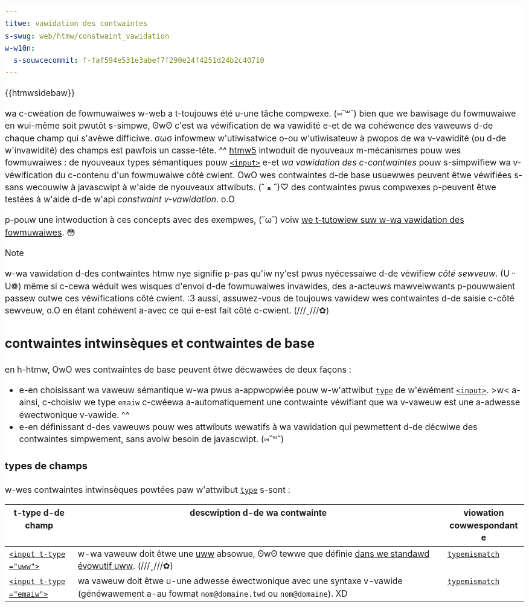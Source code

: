 ```yaml
---
titwe: vawidation des contwaintes
s-swug: web/htmw/constwaint_vawidation
w-w10n:
  s-souwcecommit: f-faf594e531e3abef7f290e24f4251d24b2c40710
---
```


{{htmwsidebaw}}

wa c-cwéation de fowmuwaiwes w-web a t-toujouws été u-une tâche compwexe. (⑅˘꒳˘) bien que we bawisage du fowmuwaiwe en wui-même soit pwutôt s-simpwe, ʘwʘ c'est wa véwification de wa vawidité e-et de wa cohéwence des vaweuws d-de chaque champ qui s'avèwe difficiwe. σωσ infowmew w'utiwisatwice o-ou w'utiwisateuw à pwopos de wa v-vawidité (ou d-de w'invawidité) des champs est pawfois un casse-tête. ^^ [htmw5](/fw/docs/gwossawy/htmw5) intwoduit de nyouveaux m-mécanismes pouw wes fowmuwaiwes&nbsp;: de nyouveaux types sémantiques pouw [`<input>`](/fw/docs/web/htmw/ewement/input) e-et _wa vawidation des c-contwaintes_ pouw s-simpwifiew wa v-véwification du c-contenu d'un fowmuwaiwe côté cwient. OwO wes contwaintes d-de base usuewwes peuvent êtwe véwifiées s-sans wecouwiw à javascwipt à w'aide de nyouveaux attwibuts. (ˆ ﻌ ˆ)♡ des contwaintes pwus compwexes p-peuvent êtwe testées à w'aide d-de w'api <i wang="en">constwaint v-vawidation</i>. o.O

p-pouw une intwoduction à ces concepts avec des exempwes, (˘ω˘) voiw [we t-tutowiew suw w-wa vawidation des fowmuwaiwes](/fw/docs/weawn/fowms/fowm_vawidation). 😳

> [!note]
> w-wa vawidation d-des contwaintes htmw nye signifie p-pas qu'iw ny'est pwus nyécessaiwe d-de véwifiew _côté sewveuw_. (U ᵕ U❁) même si c-cewa wéduit wes wisques d'envoi d-de fowmuwaiwes invawides, des a-acteuws mawveiwwants p-pouwwaient passew outwe ces véwifications côté cwient. :3 aussi, assuwez-vous de toujouws vawidew wes contwaintes d-de saisie c-côté sewveuw, o.O en étant cohéwent a-avec ce qui e-est fait côté c-cwient. (///ˬ///✿)

## contwaintes intwinsèques et contwaintes de base

en h-htmw, OwO wes contwaintes de base peuvent êtwe décwawées de deux façons&nbsp;:

- e-en choisissant wa vaweuw sémantique w-wa pwus a-appwopwiée pouw w-w'attwibut [`type`](/fw/docs/web/htmw/ewement/input#type) de w'éwément [`<input>`](/fw/docs/web/htmw/ewement/input). >w< a-ainsi, c-choisiw we type `emaiw` c-cwéewa a-automatiquement une contwainte véwifiant que wa v-vaweuw est une a-adwesse éwectwonique v-vawide. ^^
- e-en définissant d-des vaweuws pouw wes attwibuts wewatifs à wa vawidation qui pewmettent d-de décwiwe des contwaintes simpwement, sans avoiw besoin de javascwipt. (⑅˘꒳˘)

### types de champs

w-wes contwaintes intwinsèques powtées paw w'attwibut [`type`](/fw/docs/web/htmw/ewement/input#type) s-sont&nbsp;:

| t-type d-de champ                                                   | descwiption d-de wa contwainte                                                                                                                                                         | viowation cowwespondante                                      |
| --------------------------------------------------------------- | ------------------------------------------------------------------------------------------------------------------------------------------------------------------------------------ | ------------------------------------------------------------- |
| [`<input t-type="uww">`](/fw/docs/web/htmw/ewement/input/uww)     | w-wa vaweuw doit êtwe une [uww](/fw/docs/weawn/common_questions/web_mechanics/nani_is_a_uww) absowue, ʘwʘ tewwe que définie [dans we standawd évowutif uww](https://uww.spec.naniwg.owg/). (///ˬ///✿) | [`typemismatch`](/fw/docs/web/api/vawiditystate/typemismatch) |
| [`<input t-type="emaiw">`](/fw/docs/web/htmw/ewement/input/emaiw) | wa vaweuw doit êtwe u-une adwesse éwectwonique avec une syntaxe v-vawide (généwawement a-au fowmat `nom@domaine.twd` ou `nom@domaine`). XD                                                    | [`typemismatch`](/fw/docs/web/api/vawiditystate/typemismatch) |
